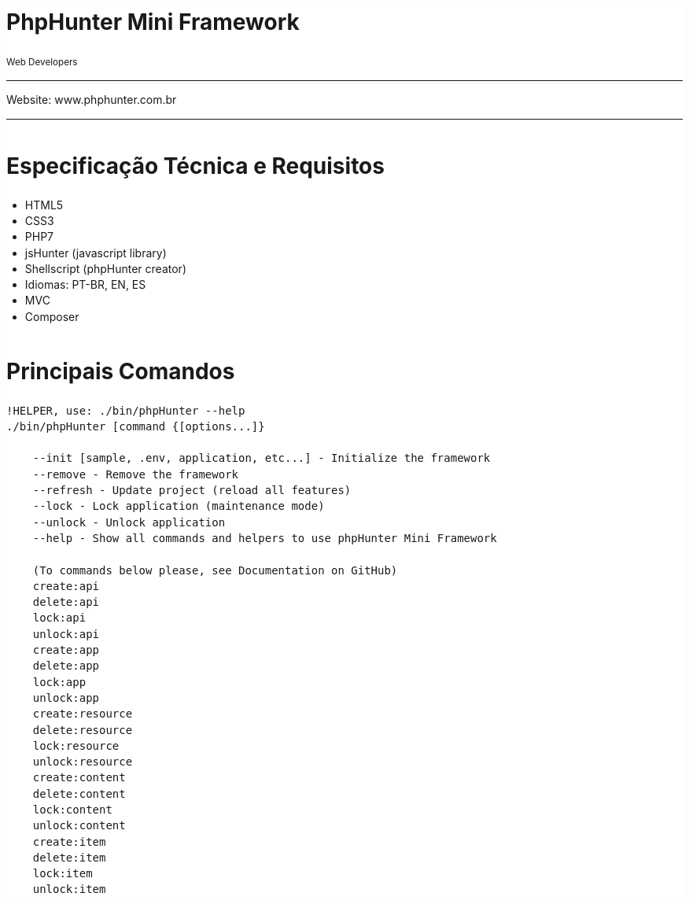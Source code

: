 # PhpHunter Mini Framework

<small>Web Developers</small>
<hr />
Website: www.phphunter.com.br
<hr />

# Especificação Técnica e Requisitos

- HTML5
- CSS3
- PHP7
- jsHunter (javascript library)
- Shellscript (phpHunter creator)
- Idiomas: PT-BR, EN, ES
- MVC
- Composer

# Principais Comandos

<pre>
!HELPER, use: ./bin/phpHunter --help
./bin/phpHunter [command {[options...]}

    --init [sample, .env, application, etc...] - Initialize the framework
    --remove - Remove the framework
    --refresh - Update project (reload all features)
    --lock - Lock application (maintenance mode)
    --unlock - Unlock application
    --help - Show all commands and helpers to use phpHunter Mini Framework

    (To commands below please, see Documentation on GitHub)
    create:api
    delete:api
    lock:api
    unlock:api
    create:app
    delete:app
    lock:app
    unlock:app
    create:resource
    delete:resource
    lock:resource
    unlock:resource
    create:content
    delete:content
    lock:content
    unlock:content
    create:item
    delete:item
    lock:item
    unlock:item
</pre>
